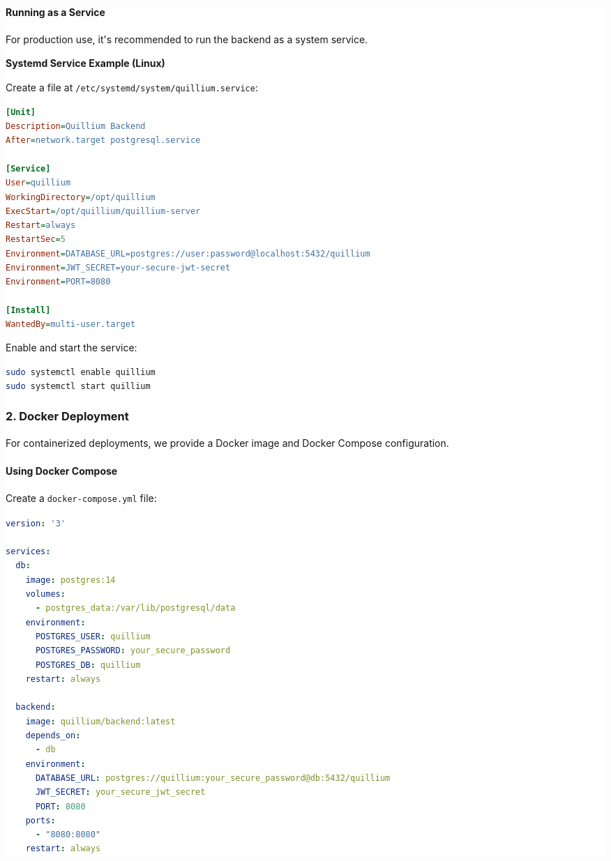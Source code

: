 #### Running as a Service

For production use, it's recommended to run the backend as a system service.

**Systemd Service Example (Linux)**

Create a file at `/etc/systemd/system/quillium.service`:

```ini
[Unit]
Description=Quillium Backend
After=network.target postgresql.service

[Service]
User=quillium
WorkingDirectory=/opt/quillium
ExecStart=/opt/quillium/quillium-server
Restart=always
RestartSec=5
Environment=DATABASE_URL=postgres://user:password@localhost:5432/quillium
Environment=JWT_SECRET=your-secure-jwt-secret
Environment=PORT=8080

[Install]
WantedBy=multi-user.target
```

Enable and start the service:

```bash
sudo systemctl enable quillium
sudo systemctl start quillium
```

### 2. Docker Deployment

For containerized deployments, we provide a Docker image and Docker Compose configuration.

#### Using Docker Compose

Create a `docker-compose.yml` file:

```yaml
version: '3'

services:
  db:
    image: postgres:14
    volumes:
      - postgres_data:/var/lib/postgresql/data
    environment:
      POSTGRES_USER: quillium
      POSTGRES_PASSWORD: your_secure_password
      POSTGRES_DB: quillium
    restart: always

  backend:
    image: quillium/backend:latest
    depends_on:
      - db
    environment:
      DATABASE_URL: postgres://quillium:your_secure_password@db:5432/quillium
      JWT_SECRET: your_secure_jwt_secret
      PORT: 8080
    ports:
      - "8080:8080"
    restart: always

```